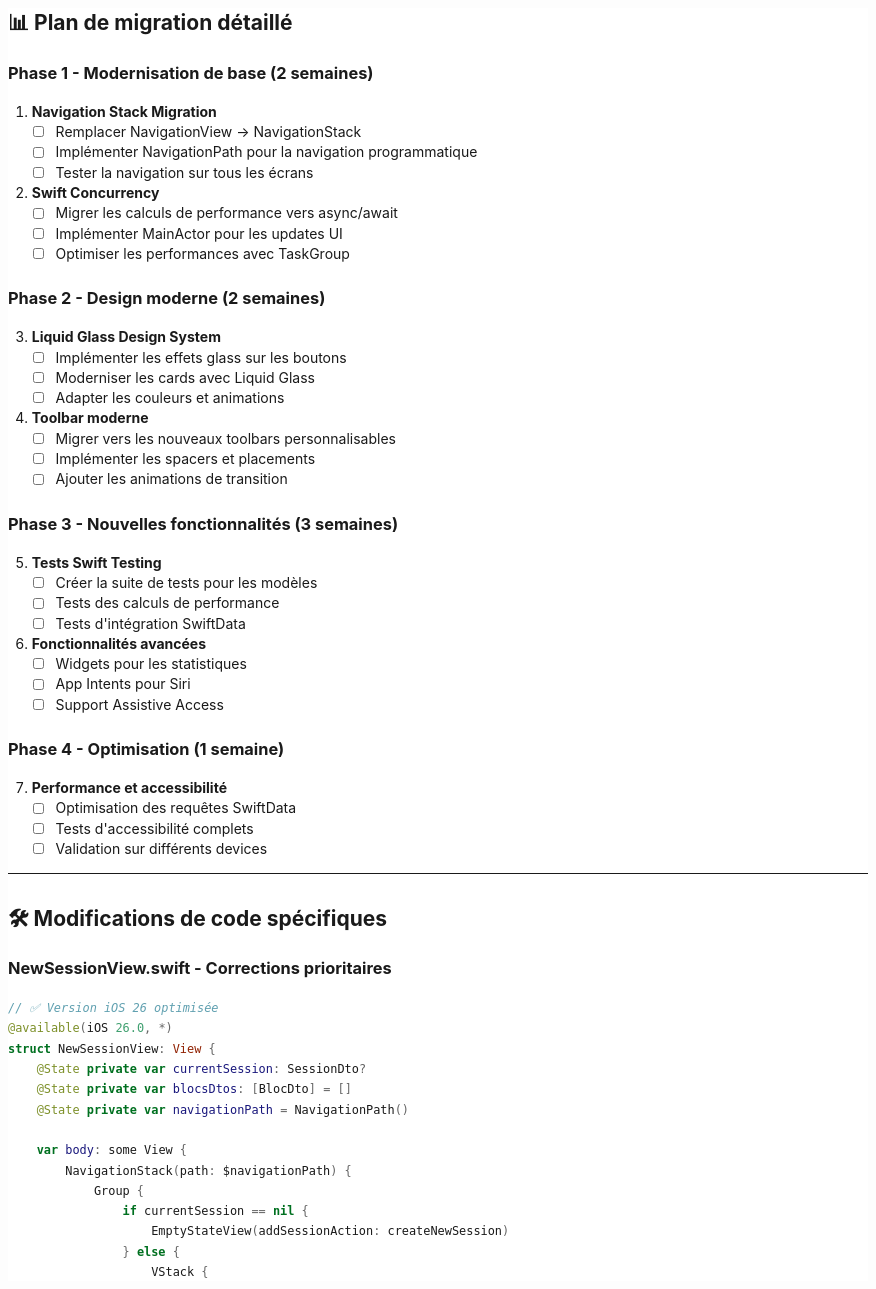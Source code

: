 
## 📊 Plan de migration détaillé

### Phase 1 - Modernisation de base (2 semaines)
1. **Navigation Stack Migration**
   - [ ] Remplacer NavigationView → NavigationStack
   - [ ] Implémenter NavigationPath pour la navigation programmatique
   - [ ] Tester la navigation sur tous les écrans

2. **Swift Concurrency**
   - [ ] Migrer les calculs de performance vers async/await
   - [ ] Implémenter MainActor pour les updates UI
   - [ ] Optimiser les performances avec TaskGroup

### Phase 2 - Design moderne (2 semaines)
3. **Liquid Glass Design System**
   - [ ] Implémenter les effets glass sur les boutons
   - [ ] Moderniser les cards avec Liquid Glass
   - [ ] Adapter les couleurs et animations

4. **Toolbar moderne**
   - [ ] Migrer vers les nouveaux toolbars personnalisables
   - [ ] Implémenter les spacers et placements
   - [ ] Ajouter les animations de transition

### Phase 3 - Nouvelles fonctionnalités (3 semaines)
5. **Tests Swift Testing**
   - [ ] Créer la suite de tests pour les modèles
   - [ ] Tests des calculs de performance
   - [ ] Tests d'intégration SwiftData

6. **Fonctionnalités avancées**
   - [ ] Widgets pour les statistiques
   - [ ] App Intents pour Siri
   - [ ] Support Assistive Access

### Phase 4 - Optimisation (1 semaine)
7. **Performance et accessibilité**
   - [ ] Optimisation des requêtes SwiftData
   - [ ] Tests d'accessibilité complets
   - [ ] Validation sur différents devices

---

## 🛠 Modifications de code spécifiques

### NewSessionView.swift - Corrections prioritaires

```swift
// ✅ Version iOS 26 optimisée
@available(iOS 26.0, *)
struct NewSessionView: View {
    @State private var currentSession: SessionDto?
    @State private var blocsDtos: [BlocDto] = []
    @State private var navigationPath = NavigationPath()
    
    var body: some View {
        NavigationStack(path: $navigationPath) {
            Group {
                if currentSession == nil {
                    EmptyStateView(addSessionAction: createNewSession)
                } else {
                    VStack {
```